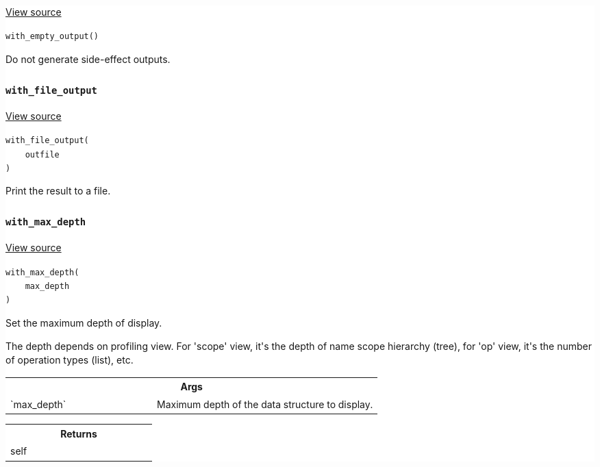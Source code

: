 <a target="_blank" href="https://github.com/tensorflow/tensorflow/blob/r2.3/tensorflow/python/profiler/option_builder.py#L387-L390">View source</a>

<pre class="devsite-click-to-copy prettyprint lang-py tfo-signature-link">
<code>with_empty_output()
</code></pre>

Do not generate side-effect outputs.


<h3 id="with_file_output"><code>with_file_output</code></h3>

<a target="_blank" href="https://github.com/tensorflow/tensorflow/blob/r2.3/tensorflow/python/profiler/option_builder.py#L397-L400">View source</a>

<pre class="devsite-click-to-copy prettyprint lang-py tfo-signature-link">
<code>with_file_output(
    outfile
)
</code></pre>

Print the result to a file.


<h3 id="with_max_depth"><code>with_max_depth</code></h3>

<a target="_blank" href="https://github.com/tensorflow/tensorflow/blob/r2.3/tensorflow/python/profiler/option_builder.py#L201-L214">View source</a>

<pre class="devsite-click-to-copy prettyprint lang-py tfo-signature-link">
<code>with_max_depth(
    max_depth
)
</code></pre>

Set the maximum depth of display.

The depth depends on profiling view. For 'scope' view, it's the
depth of name scope hierarchy (tree), for 'op' view, it's the number
of operation types (list), etc.


 <table class="responsive fixed orange">
<colgroup><col width="214px"><col></colgroup>
<tr><th colspan="2">Args</th></tr>

<tr>
<td>
`max_depth`
</td>
<td>
Maximum depth of the data structure to display.
</td>
</tr>
</table>




 <table class="responsive fixed orange">
<colgroup><col width="214px"><col></colgroup>
<tr><th colspan="2">Returns</th></tr>
<tr class="alt">
<td colspan="2">
self
</td>
</tr>
